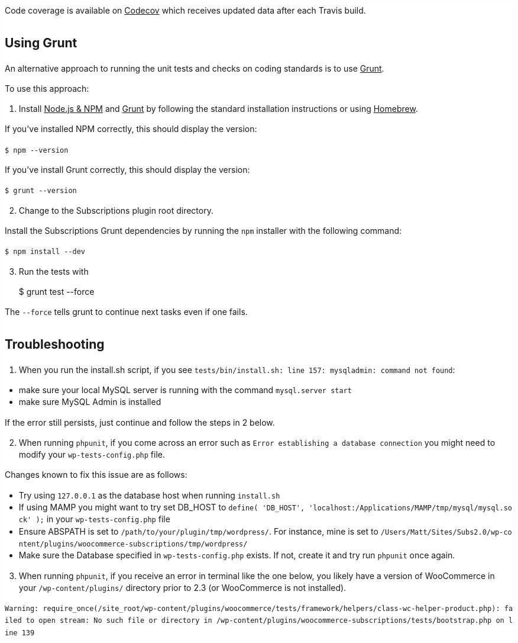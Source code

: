 Code coverage is available on [Codecov](https://codecov.io/) which receives updated data after each Travis build.

## Using Grunt

An alternative approach to running the unit tests and checks on coding standards is to use [Grunt](http://gruntjs.com/).

To use this approach:

1) Install [Node.js & NPM](https://nodejs.org/) and [Grunt](http://gruntjs.com/getting-started) by following the standard installation instructions or using [Homebrew](http://brew.sh/).

If you've installed NPM correctly, this should display the version:

    $ npm --version

If you've install Grunt correctly, this should display the version:

	$ grunt --version
	
2) Change to the Subscriptions plugin root directory.

Install the Subscriptions Grunt dependencies by running the `npm` installer with the following command:

	$ npm install --dev
	
3) Run the tests with

	$ grunt test --force
	
The `--force` tells grunt to continue next tasks even if one fails.

## Troubleshooting

1) When you run the install.sh script, if you see `tests/bin/install.sh: line 157: mysqladmin: command not found`:

* make sure your local MySQL server is running with the command `mysql.server start`
* make sure MySQL Admin is installed

If the error still persists, just continue and follow the steps in 2 below.

2) When running `phpunit`, if you come across an error such as `Error establishing a database connection` you might need to modify your `wp-tests-config.php` file.

Changes known to fix this issue are as follows:
  - Try using `127.0.0.1` as the database host when running `install.sh`
  - If using MAMP you might want to try set DB_HOST to `define( 'DB_HOST', 'localhost:/Applications/MAMP/tmp/mysql/mysql.sock' );` in your `wp-tests-config.php` file
  - Ensure ABSPATH is set to `/path/to/your/plugin/tmp/wordpress/`. For instance, mine is set to `/Users/Matt/Sites/Subs2.0/wp-content/plugins/woocommerce-subscriptions/tmp/wordpress/`
  - Make sure the Database specified in `wp-tests-config.php` exists. If not, create it and try run `phpunit` once again.

3) When running `phpunit`, if you receive an error in terminal like the one below, you likely have a version of WooCommerce in your `/wp-content/plugins/` directory prior to 2.3 (or WooCommerce is not installed).

```
Warning: require_once(/site_root/wp-content/plugins/woocommerce/tests/framework/helpers/class-wc-helper-product.php): failed to open stream: No such file or directory in /wp-content/plugins/woocommerce-subscriptions/tests/bootstrap.php on line 139
```

